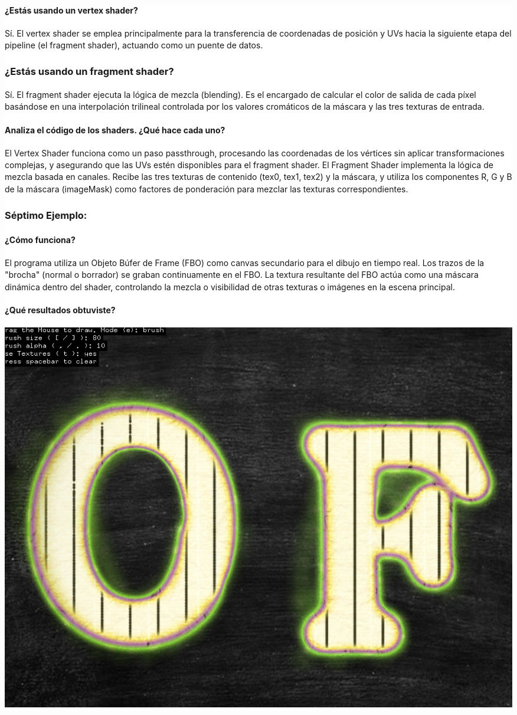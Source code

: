 

#### ¿Estás usando un vertex shader?
Sí. El vertex shader se emplea principalmente para la transferencia de coordenadas de posición y UVs hacia la siguiente etapa del pipeline (el fragment shader), actuando como un puente de datos.

### ¿Estás usando un fragment shader?
Sí. El fragment shader ejecuta la lógica de mezcla (blending). Es el encargado de calcular el color de salida de cada píxel basándose en una interpolación trilineal controlada por los valores cromáticos de la máscara y las tres texturas de entrada.

#### Analiza el código de los shaders. ¿Qué hace cada uno?
El Vertex Shader funciona como un paso passthrough, procesando las coordenadas de los vértices sin aplicar transformaciones complejas, y asegurando que las UVs estén disponibles para el fragment shader. El Fragment Shader implementa la lógica de mezcla basada en canales. Recibe las tres texturas de contenido (tex0, tex1, tex2) y la máscara, y utiliza los componentes R, G y B de la máscara (imageMask) como factores de ponderación para mezclar las texturas correspondientes.

### Séptimo Ejemplo: 

#### ¿Cómo funciona?
El programa utiliza un Objeto Búfer de Frame (FBO) como canvas secundario para el dibujo en tiempo real. Los trazos de la "brocha" (normal o borrador) se graban continuamente en el FBO. La textura resultante del FBO actúa como una máscara dinámica dentro del shader, controlando la mezcla o visibilidad de otras texturas o imágenes en la escena principal.

#### ¿Qué resultados obtuviste?
![alt text](image-11.png)
